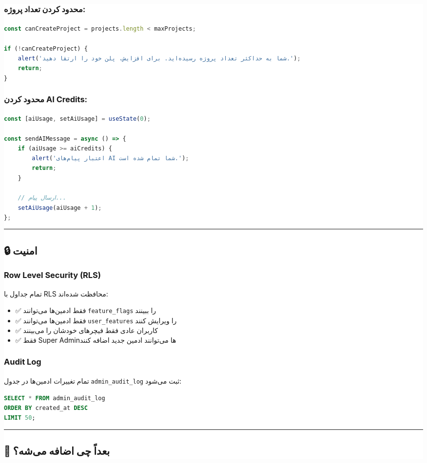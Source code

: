### محدود کردن تعداد پروژه:

```typescript
const canCreateProject = projects.length < maxProjects;

if (!canCreateProject) {
    alert('شما به حداکثر تعداد پروژه رسیده‌اید. برای افزایش، پلن خود را ارتقا دهید.');
    return;
}
```

### محدود کردن AI Credits:

```typescript
const [aiUsage, setAiUsage] = useState(0);

const sendAIMessage = async () => {
    if (aiUsage >= aiCredits) {
        alert('اعتبار پیام‌های AI شما تمام شده است.');
        return;
    }

    // ارسال پیام...
    setAiUsage(aiUsage + 1);
};
```

---

## 🔒 امنیت

### Row Level Security (RLS)

تمام جداول با RLS محافظت شده‌اند:

- ✅ فقط ادمین‌ها می‌توانند `feature_flags` را ببینند
- ✅ فقط ادمین‌ها می‌توانند `user_features` را ویرایش کنند
- ✅ کاربران عادی فقط فیچرهای خودشان را می‌بینند
- ✅ فقط Super Admin‌ها می‌توانند ادمین جدید اضافه کنند

### Audit Log

تمام تغییرات ادمین‌ها در جدول `admin_audit_log` ثبت می‌شود:

```sql
SELECT * FROM admin_audit_log
ORDER BY created_at DESC
LIMIT 50;
```

---

## 🚀 بعداً چی اضافه می‌شه؟
